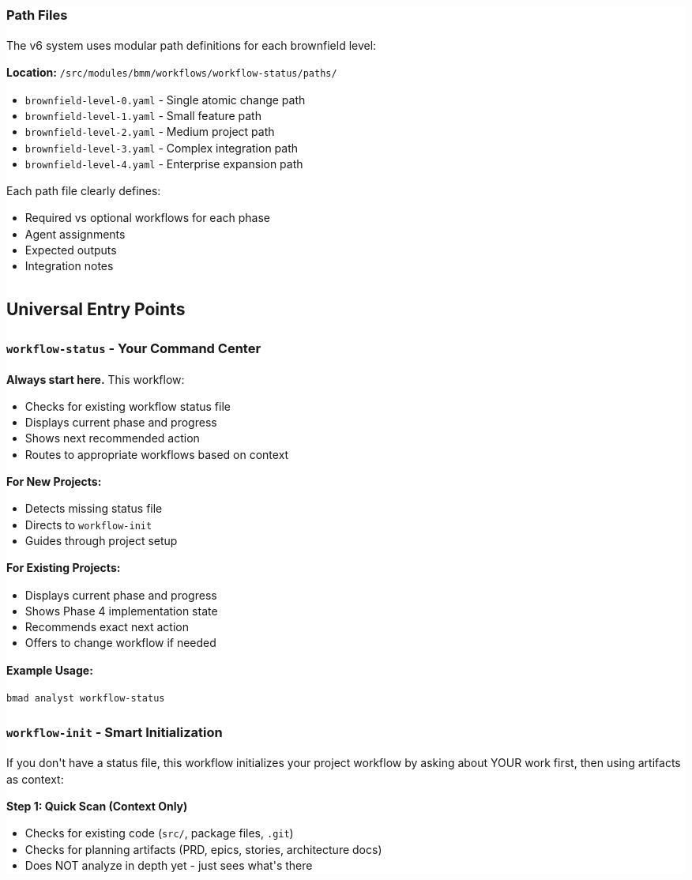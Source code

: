 ### Path Files

The v6 system uses modular path definitions for each brownfield level:

**Location:** `/src/modules/bmm/workflows/workflow-status/paths/`

- `brownfield-level-0.yaml` - Single atomic change path
- `brownfield-level-1.yaml` - Small feature path
- `brownfield-level-2.yaml` - Medium project path
- `brownfield-level-3.yaml` - Complex integration path
- `brownfield-level-4.yaml` - Enterprise expansion path

Each path file clearly defines:

- Required vs optional workflows for each phase
- Agent assignments
- Expected outputs
- Integration notes

## Universal Entry Points

### `workflow-status` - Your Command Center

**Always start here.** This workflow:

- Checks for existing workflow status file
- Displays current phase and progress
- Shows next recommended action
- Routes to appropriate workflows based on context

**For New Projects:**

- Detects missing status file
- Directs to `workflow-init`
- Guides through project setup

**For Existing Projects:**

- Displays current phase and progress
- Shows Phase 4 implementation state
- Recommends exact next action
- Offers to change workflow if needed

**Example Usage:**

```bash
bmad analyst workflow-status
```

### `workflow-init` - Smart Initialization

If you don't have a status file, this workflow initializes your project workflow by asking about YOUR work first, then using artifacts as context:

**Step 1: Quick Scan (Context Only)**

- Checks for existing code (`src/`, package files, `.git`)
- Checks for planning artifacts (PRD, epics, stories, architecture docs)
- Does NOT analyze in depth yet - just sees what's there
